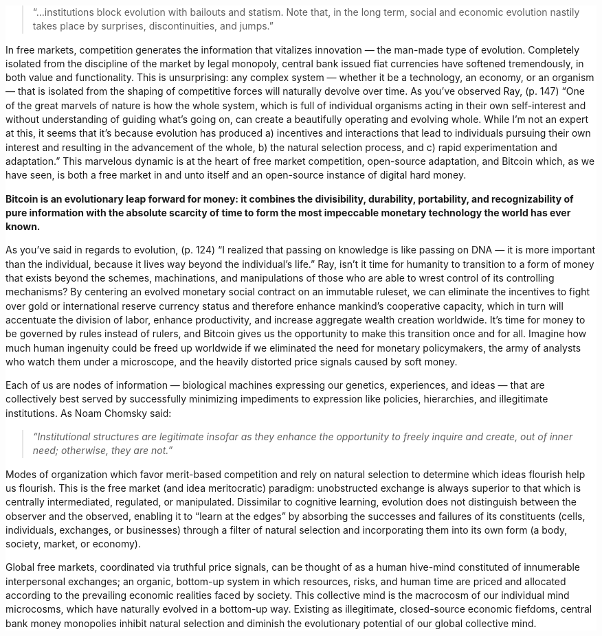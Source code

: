 > “…institutions block evolution with bailouts and statism. Note that, in the long term, social and economic evolution nastily takes place by surprises, discontinuities, and jumps.”

In free markets, competition generates the information that vitalizes innovation — the man-made type of evolution. Completely isolated from the discipline of the market by legal monopoly, central bank issued fiat currencies have softened tremendously, in both value and functionality. This is unsurprising: any complex system — whether it be a technology, an economy, or an organism — that is isolated from the shaping of competitive forces will naturally devolve over time. As you’ve observed Ray, (p. 147) “One of the great marvels of nature is how the whole system, which is full of individual organisms acting in their own self-interest and without understanding of guiding what’s going on, can create a beautifully operating and evolving whole. While I’m not an expert at this, it seems that it’s because evolution has produced a) incentives and interactions that lead to individuals pursuing their own interest and resulting in the advancement of the whole, b) the natural selection process, and c) rapid experimentation and adaptation.” This marvelous dynamic is at the heart of free market competition, open-source adaptation, and Bitcoin which, as we have seen, is both a free market in and unto itself and an open-source instance of digital hard money.

**Bitcoin is an evolutionary leap forward for money: it combines the divisibility, durability, portability, and recognizability of pure information with the absolute scarcity of time to form the most impeccable monetary technology the world has ever known.**

As you’ve said in regards to evolution, (p. 124) “I realized that passing on knowledge is like passing on DNA — it is more important than the individual, because it lives way beyond the individual’s life.” Ray, isn’t it time for humanity to transition to a form of money that exists beyond the schemes, machinations, and manipulations of those who are able to wrest control of its controlling mechanisms? By centering an evolved monetary social contract on an immutable ruleset, we can eliminate the incentives to fight over gold or international reserve currency status and therefore enhance mankind’s cooperative capacity, which in turn will accentuate the division of labor, enhance productivity, and increase aggregate wealth creation worldwide. It’s time for money to be governed by rules instead of rulers, and Bitcoin gives us the opportunity to make this transition once and for all. Imagine how much human ingenuity could be freed up worldwide if we eliminated the need for monetary policymakers, the army of analysts who watch them under a microscope, and the heavily distorted price signals caused by soft money.

Each of us are nodes of information — biological machines expressing our genetics, experiences, and ideas — that are collectively best served by successfully minimizing impediments to expression like policies, hierarchies, and illegitimate institutions. As Noam Chomsky said:

> _“Institutional structures are legitimate insofar as they enhance the opportunity to freely inquire and create, out of inner need; otherwise, they are not.”_

Modes of organization which favor merit-based competition and rely on natural selection to determine which ideas flourish help us flourish. This is the free market (and idea meritocratic) paradigm: unobstructed exchange is always superior to that which is centrally intermediated, regulated, or manipulated. Dissimilar to cognitive learning, evolution does not distinguish between the observer and the observed, enabling it to “learn at the edges” by absorbing the successes and failures of its constituents (cells, individuals, exchanges, or businesses) through a filter of natural selection and incorporating them into its own form (a body, society, market, or economy).

Global free markets, coordinated via truthful price signals, can be thought of as a human hive-mind constituted of innumerable interpersonal exchanges; an organic, bottom-up system in which resources, risks, and human time are priced and allocated according to the prevailing economic realities faced by society. This collective mind is the macrocosm of our individual mind microcosms, which have naturally evolved in a bottom-up way. Existing as illegitimate, closed-source economic fiefdoms, central bank money monopolies inhibit natural selection and diminish the evolutionary potential of our global collective mind.
